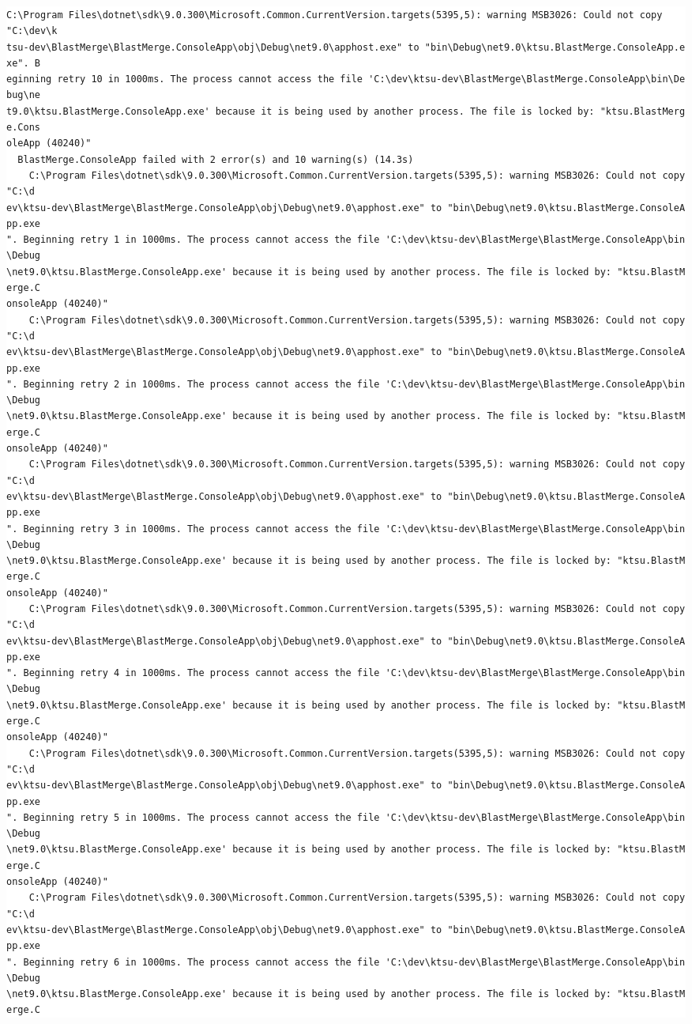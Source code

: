 ```
C:\Program Files\dotnet\sdk\9.0.300\Microsoft.Common.CurrentVersion.targets(5395,5): warning MSB3026: Could not copy "C:\dev\k
tsu-dev\BlastMerge\BlastMerge.ConsoleApp\obj\Debug\net9.0\apphost.exe" to "bin\Debug\net9.0\ktsu.BlastMerge.ConsoleApp.exe". B
eginning retry 10 in 1000ms. The process cannot access the file 'C:\dev\ktsu-dev\BlastMerge\BlastMerge.ConsoleApp\bin\Debug\ne
t9.0\ktsu.BlastMerge.ConsoleApp.exe' because it is being used by another process. The file is locked by: "ktsu.BlastMerge.Cons
oleApp (40240)"
  BlastMerge.ConsoleApp failed with 2 error(s) and 10 warning(s) (14.3s)
    C:\Program Files\dotnet\sdk\9.0.300\Microsoft.Common.CurrentVersion.targets(5395,5): warning MSB3026: Could not copy "C:\d
ev\ktsu-dev\BlastMerge\BlastMerge.ConsoleApp\obj\Debug\net9.0\apphost.exe" to "bin\Debug\net9.0\ktsu.BlastMerge.ConsoleApp.exe
". Beginning retry 1 in 1000ms. The process cannot access the file 'C:\dev\ktsu-dev\BlastMerge\BlastMerge.ConsoleApp\bin\Debug
\net9.0\ktsu.BlastMerge.ConsoleApp.exe' because it is being used by another process. The file is locked by: "ktsu.BlastMerge.C
onsoleApp (40240)"
    C:\Program Files\dotnet\sdk\9.0.300\Microsoft.Common.CurrentVersion.targets(5395,5): warning MSB3026: Could not copy "C:\d
ev\ktsu-dev\BlastMerge\BlastMerge.ConsoleApp\obj\Debug\net9.0\apphost.exe" to "bin\Debug\net9.0\ktsu.BlastMerge.ConsoleApp.exe
". Beginning retry 2 in 1000ms. The process cannot access the file 'C:\dev\ktsu-dev\BlastMerge\BlastMerge.ConsoleApp\bin\Debug
\net9.0\ktsu.BlastMerge.ConsoleApp.exe' because it is being used by another process. The file is locked by: "ktsu.BlastMerge.C
onsoleApp (40240)"
    C:\Program Files\dotnet\sdk\9.0.300\Microsoft.Common.CurrentVersion.targets(5395,5): warning MSB3026: Could not copy "C:\d
ev\ktsu-dev\BlastMerge\BlastMerge.ConsoleApp\obj\Debug\net9.0\apphost.exe" to "bin\Debug\net9.0\ktsu.BlastMerge.ConsoleApp.exe
". Beginning retry 3 in 1000ms. The process cannot access the file 'C:\dev\ktsu-dev\BlastMerge\BlastMerge.ConsoleApp\bin\Debug
\net9.0\ktsu.BlastMerge.ConsoleApp.exe' because it is being used by another process. The file is locked by: "ktsu.BlastMerge.C
onsoleApp (40240)"
    C:\Program Files\dotnet\sdk\9.0.300\Microsoft.Common.CurrentVersion.targets(5395,5): warning MSB3026: Could not copy "C:\d
ev\ktsu-dev\BlastMerge\BlastMerge.ConsoleApp\obj\Debug\net9.0\apphost.exe" to "bin\Debug\net9.0\ktsu.BlastMerge.ConsoleApp.exe
". Beginning retry 4 in 1000ms. The process cannot access the file 'C:\dev\ktsu-dev\BlastMerge\BlastMerge.ConsoleApp\bin\Debug
\net9.0\ktsu.BlastMerge.ConsoleApp.exe' because it is being used by another process. The file is locked by: "ktsu.BlastMerge.C
onsoleApp (40240)"
    C:\Program Files\dotnet\sdk\9.0.300\Microsoft.Common.CurrentVersion.targets(5395,5): warning MSB3026: Could not copy "C:\d
ev\ktsu-dev\BlastMerge\BlastMerge.ConsoleApp\obj\Debug\net9.0\apphost.exe" to "bin\Debug\net9.0\ktsu.BlastMerge.ConsoleApp.exe
". Beginning retry 5 in 1000ms. The process cannot access the file 'C:\dev\ktsu-dev\BlastMerge\BlastMerge.ConsoleApp\bin\Debug
\net9.0\ktsu.BlastMerge.ConsoleApp.exe' because it is being used by another process. The file is locked by: "ktsu.BlastMerge.C
onsoleApp (40240)"
    C:\Program Files\dotnet\sdk\9.0.300\Microsoft.Common.CurrentVersion.targets(5395,5): warning MSB3026: Could not copy "C:\d
ev\ktsu-dev\BlastMerge\BlastMerge.ConsoleApp\obj\Debug\net9.0\apphost.exe" to "bin\Debug\net9.0\ktsu.BlastMerge.ConsoleApp.exe
". Beginning retry 6 in 1000ms. The process cannot access the file 'C:\dev\ktsu-dev\BlastMerge\BlastMerge.ConsoleApp\bin\Debug
\net9.0\ktsu.BlastMerge.ConsoleApp.exe' because it is being used by another process. The file is locked by: "ktsu.BlastMerge.C
```